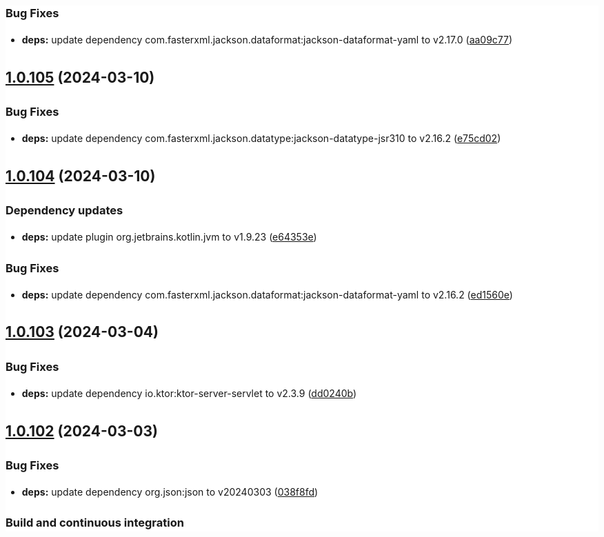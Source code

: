 
### Bug Fixes

* **deps:** update dependency com.fasterxml.jackson.dataformat:jackson-dataformat-yaml to v2.17.0 ([aa09c77](https://github.com/big-unibo/conversational-olap/commit/aa09c778fcb6494c99a7bedcdcac31ae2f77d6e8))

## [1.0.105](https://github.com/big-unibo/conversational-olap/compare/1.0.104...1.0.105) (2024-03-10)


### Bug Fixes

* **deps:** update dependency com.fasterxml.jackson.datatype:jackson-datatype-jsr310 to v2.16.2 ([e75cd02](https://github.com/big-unibo/conversational-olap/commit/e75cd023704f2cd3d7af05e1a3ef0ad34f266549))

## [1.0.104](https://github.com/big-unibo/conversational-olap/compare/1.0.103...1.0.104) (2024-03-10)


### Dependency updates

* **deps:** update plugin org.jetbrains.kotlin.jvm to v1.9.23 ([e64353e](https://github.com/big-unibo/conversational-olap/commit/e64353e1812b4fea7457ec79415b3cf91c937de6))


### Bug Fixes

* **deps:** update dependency com.fasterxml.jackson.dataformat:jackson-dataformat-yaml to v2.16.2 ([ed1560e](https://github.com/big-unibo/conversational-olap/commit/ed1560e4c492816304c6552e0c3b958388483a6f))

## [1.0.103](https://github.com/big-unibo/conversational-olap/compare/1.0.102...1.0.103) (2024-03-04)


### Bug Fixes

* **deps:** update dependency io.ktor:ktor-server-servlet to v2.3.9 ([dd0240b](https://github.com/big-unibo/conversational-olap/commit/dd0240b8e7469b88861a53065c882c09afc940c0))

## [1.0.102](https://github.com/big-unibo/conversational-olap/compare/1.0.101...1.0.102) (2024-03-03)


### Bug Fixes

* **deps:** update dependency org.json:json to v20240303 ([038f8fd](https://github.com/big-unibo/conversational-olap/commit/038f8fd2e7e5bafcd01dd49b318a050fb61117c0))


### Build and continuous integration
